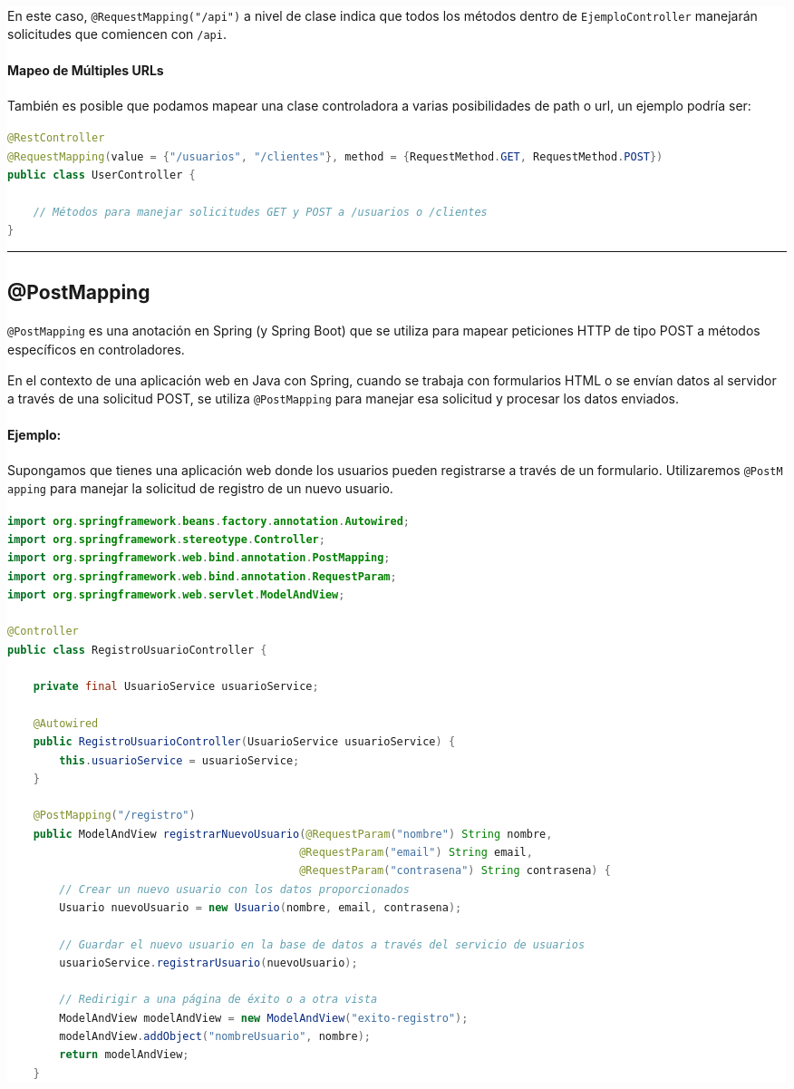 En este caso, `@RequestMapping("/api")` a nivel de clase indica que todos los métodos dentro de `EjemploController` manejarán solicitudes que comiencen con `/api`.


#### Mapeo de Múltiples URLs

También es posible que podamos mapear una clase controladora a varias posibilidades de path o url, un ejemplo podría ser:

```java
@RestController
@RequestMapping(value = {"/usuarios", "/clientes"}, method = {RequestMethod.GET, RequestMethod.POST})
public class UserController {

    // Métodos para manejar solicitudes GET y POST a /usuarios o /clientes
}
```

---

## @PostMapping

`@PostMapping` es una anotación en Spring (y Spring Boot) que se utiliza para mapear peticiones HTTP de tipo POST a métodos específicos en controladores.

En el contexto de una aplicación web en Java con Spring, cuando se trabaja con formularios HTML o se envían datos al servidor a través de una solicitud POST, se utiliza `@PostMapping` para manejar esa solicitud y procesar los datos enviados.

#### **Ejemplo:**

Supongamos que tienes una aplicación web donde los usuarios pueden registrarse a través de un formulario. Utilizaremos `@PostMapping` para manejar la solicitud de registro de un nuevo usuario.

```java
import org.springframework.beans.factory.annotation.Autowired;
import org.springframework.stereotype.Controller;
import org.springframework.web.bind.annotation.PostMapping;
import org.springframework.web.bind.annotation.RequestParam;
import org.springframework.web.servlet.ModelAndView;

@Controller
public class RegistroUsuarioController {

    private final UsuarioService usuarioService;

    @Autowired
    public RegistroUsuarioController(UsuarioService usuarioService) {
        this.usuarioService = usuarioService;
    }

    @PostMapping("/registro")
    public ModelAndView registrarNuevoUsuario(@RequestParam("nombre") String nombre,
                                             @RequestParam("email") String email,
                                             @RequestParam("contrasena") String contrasena) {
        // Crear un nuevo usuario con los datos proporcionados
        Usuario nuevoUsuario = new Usuario(nombre, email, contrasena);
        
        // Guardar el nuevo usuario en la base de datos a través del servicio de usuarios
        usuarioService.registrarUsuario(nuevoUsuario);

        // Redirigir a una página de éxito o a otra vista
        ModelAndView modelAndView = new ModelAndView("exito-registro");
        modelAndView.addObject("nombreUsuario", nombre);
        return modelAndView;
    }
```